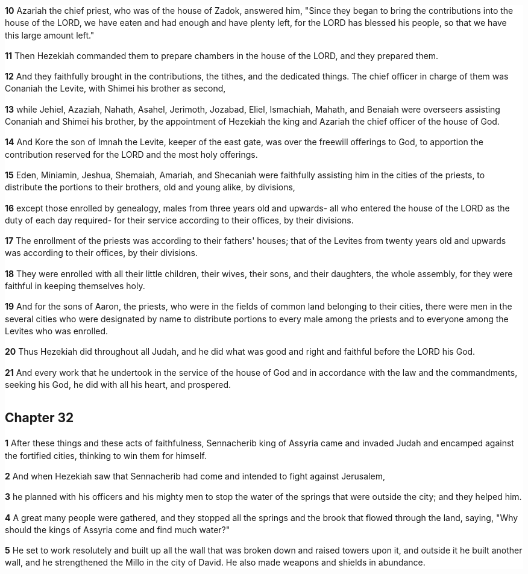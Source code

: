**10** Azariah the chief priest, who was of the house of Zadok, answered him, "Since they began to bring the contributions into the house of the LORD, we have eaten and had enough and have plenty left, for the LORD has blessed his people, so that we have this large amount left."

**11** Then Hezekiah commanded them to prepare chambers in the house of the LORD, and they prepared them.

**12** And they faithfully brought in the contributions, the tithes, and the dedicated things. The chief officer in charge of them was Conaniah the Levite, with Shimei his brother as second,

**13** while Jehiel, Azaziah, Nahath, Asahel, Jerimoth, Jozabad, Eliel, Ismachiah, Mahath, and Benaiah were overseers assisting Conaniah and Shimei his brother, by the appointment of Hezekiah the king and Azariah the chief officer of the house of God.

**14** And Kore the son of Imnah the Levite, keeper of the east gate, was over the freewill offerings to God, to apportion the contribution reserved for the LORD and the most holy offerings.

**15** Eden, Miniamin, Jeshua, Shemaiah, Amariah, and Shecaniah were faithfully assisting him in the cities of the priests, to distribute the portions to their brothers, old and young alike, by divisions,

**16** except those enrolled by genealogy, males from three years old and upwards- all who entered the house of the LORD as the duty of each day required- for their service according to their offices, by their divisions.

**17** The enrollment of the priests was according to their fathers' houses; that of the Levites from twenty years old and upwards was according to their offices, by their divisions.

**18** They were enrolled with all their little children, their wives, their sons, and their daughters, the whole assembly, for they were faithful in keeping themselves holy.

**19** And for the sons of Aaron, the priests, who were in the fields of common land belonging to their cities, there were men in the several cities who were designated by name to distribute portions to every male among the priests and to everyone among the Levites who was enrolled.

**20** Thus Hezekiah did throughout all Judah, and he did what was good and right and faithful before the LORD his God.

**21** And every work that he undertook in the service of the house of God and in accordance with the law and the commandments, seeking his God, he did with all his heart, and prospered.

## Chapter 32

**1** After these things and these acts of faithfulness, Sennacherib king of Assyria came and invaded Judah and encamped against the fortified cities, thinking to win them for himself.

**2** And when Hezekiah saw that Sennacherib had come and intended to fight against Jerusalem,

**3** he planned with his officers and his mighty men to stop the water of the springs that were outside the city; and they helped him.

**4** A great many people were gathered, and they stopped all the springs and the brook that flowed through the land, saying, "Why should the kings of Assyria come and find much water?"

**5** He set to work resolutely and built up all the wall that was broken down and raised towers upon it, and outside it he built another wall, and he strengthened the Millo in the city of David. He also made weapons and shields in abundance.
